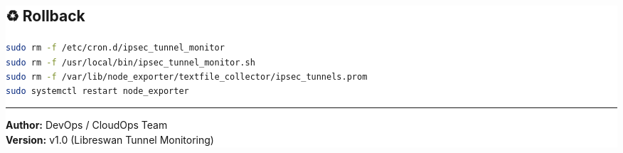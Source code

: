 
## ♻️ Rollback

```bash
sudo rm -f /etc/cron.d/ipsec_tunnel_monitor
sudo rm -f /usr/local/bin/ipsec_tunnel_monitor.sh
sudo rm -f /var/lib/node_exporter/textfile_collector/ipsec_tunnels.prom
sudo systemctl restart node_exporter
```

---

**Author:** DevOps / CloudOps Team  
**Version:** v1.0 (Libreswan Tunnel Monitoring)
